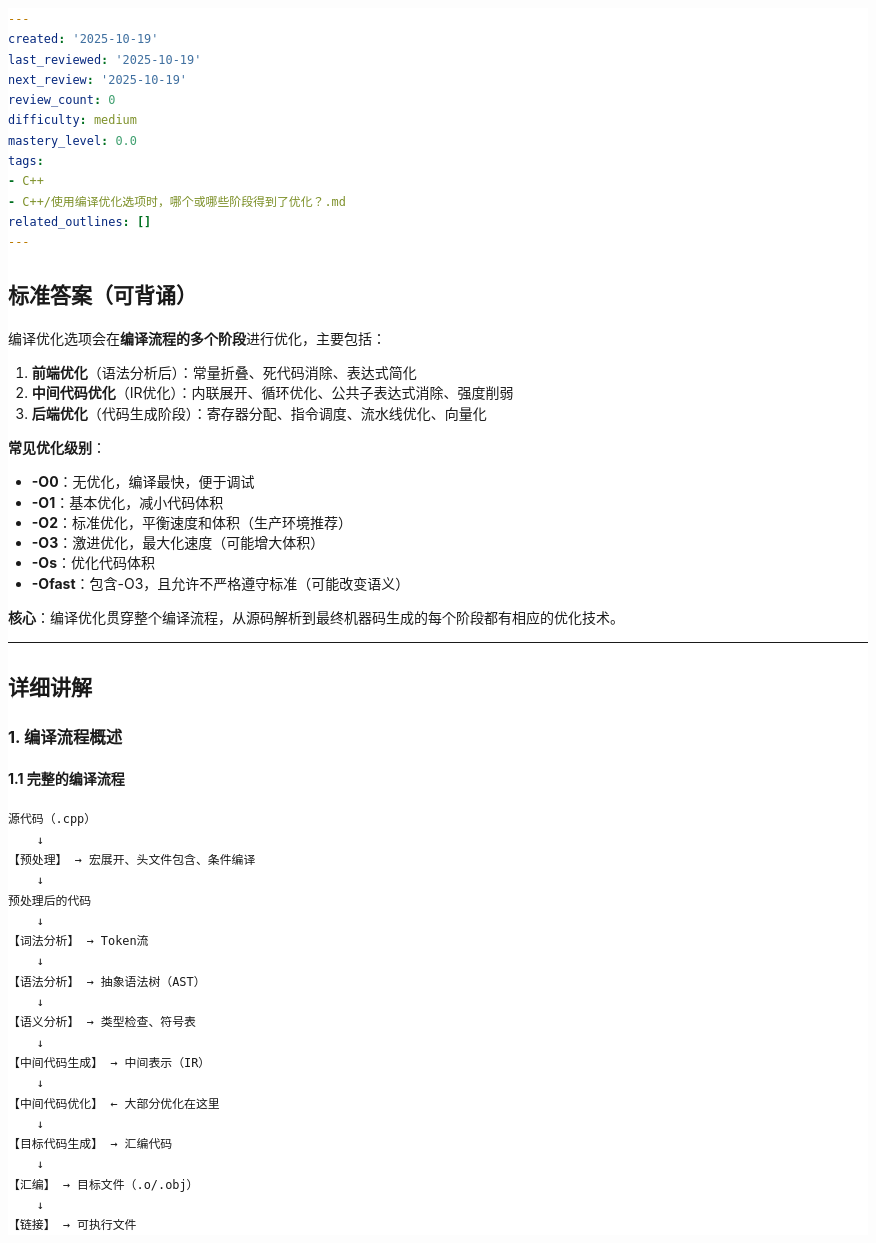 ```yaml
---
created: '2025-10-19'
last_reviewed: '2025-10-19'
next_review: '2025-10-19'
review_count: 0
difficulty: medium
mastery_level: 0.0
tags:
- C++
- C++/使用编译优化选项时，哪个或哪些阶段得到了优化？.md
related_outlines: []
---
```


## 标准答案（可背诵）

编译优化选项会在**编译流程的多个阶段**进行优化，主要包括：

1. **前端优化**（语法分析后）：常量折叠、死代码消除、表达式简化
2. **中间代码优化**（IR优化）：内联展开、循环优化、公共子表达式消除、强度削弱
3. **后端优化**（代码生成阶段）：寄存器分配、指令调度、流水线优化、向量化

**常见优化级别**：
- **-O0**：无优化，编译最快，便于调试
- **-O1**：基本优化，减小代码体积
- **-O2**：标准优化，平衡速度和体积（生产环境推荐）
- **-O3**：激进优化，最大化速度（可能增大体积）
- **-Os**：优化代码体积
- **-Ofast**：包含-O3，且允许不严格遵守标准（可能改变语义）

**核心**：编译优化贯穿整个编译流程，从源码解析到最终机器码生成的每个阶段都有相应的优化技术。

---

## 详细讲解

### 1. 编译流程概述

#### 1.1 完整的编译流程

```
源代码（.cpp）
    ↓
【预处理】 → 宏展开、头文件包含、条件编译
    ↓
预处理后的代码
    ↓
【词法分析】 → Token流
    ↓
【语法分析】 → 抽象语法树（AST）
    ↓
【语义分析】 → 类型检查、符号表
    ↓
【中间代码生成】 → 中间表示（IR）
    ↓
【中间代码优化】 ← 大部分优化在这里
    ↓
【目标代码生成】 → 汇编代码
    ↓
【汇编】 → 目标文件（.o/.obj）
    ↓
【链接】 → 可执行文件
```

